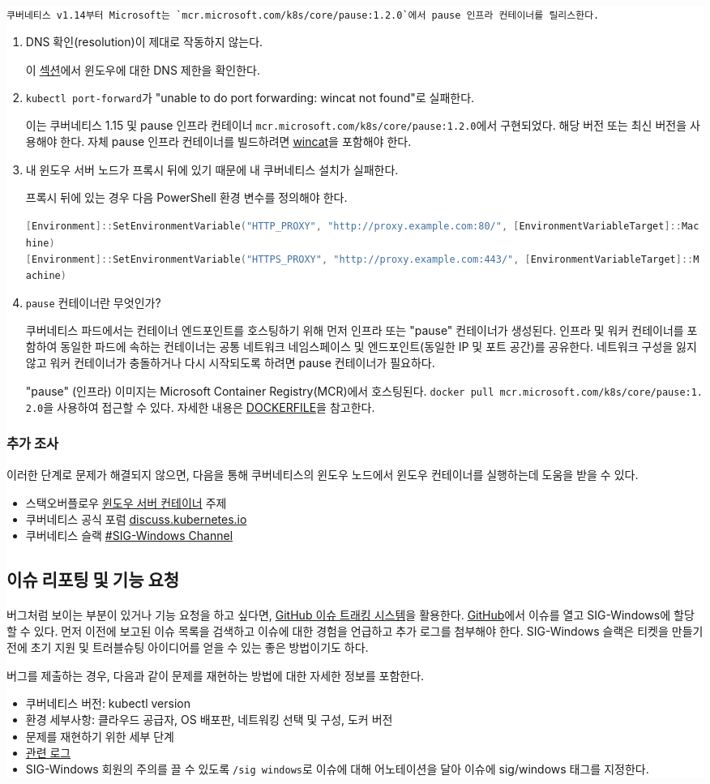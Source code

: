     쿠버네티스 v1.14부터 Microsoft는 `mcr.microsoft.com/k8s/core/pause:1.2.0`에서 pause 인프라 컨테이너를 릴리스한다.

1. DNS 확인(resolution)이 제대로 작동하지 않는다.

    이 [섹션](#dns-limitations)에서 윈도우에 대한 DNS 제한을 확인한다.

1. `kubectl port-forward`가 "unable to do port forwarding: wincat not found"로 실패한다.

    이는 쿠버네티스 1.15 및 pause 인프라 컨테이너 `mcr.microsoft.com/k8s/core/pause:1.2.0`에서 구현되었다. 해당 버전 또는 최신 버전을 사용해야 한다.
    자체 pause 인프라 컨테이너를 빌드하려면 [wincat](https://github.com/kubernetes-sigs/sig-windows-tools/tree/master/cmd/wincat)을 포함해야 한다.

1. 내 윈도우 서버 노드가 프록시 뒤에 있기 때문에 내 쿠버네티스 설치가 실패한다.

    프록시 뒤에 있는 경우 다음 PowerShell 환경 변수를 정의해야 한다.

    ```PowerShell
    [Environment]::SetEnvironmentVariable("HTTP_PROXY", "http://proxy.example.com:80/", [EnvironmentVariableTarget]::Machine)
    [Environment]::SetEnvironmentVariable("HTTPS_PROXY", "http://proxy.example.com:443/", [EnvironmentVariableTarget]::Machine)
    ```

1. `pause` 컨테이너란 무엇인가?

    쿠버네티스 파드에서는 컨테이너 엔드포인트를 호스팅하기 위해 먼저 인프라 또는 "pause" 컨테이너가 생성된다. 인프라 및 워커 컨테이너를 포함하여 동일한 파드에 속하는 컨테이너는 공통 네트워크 네임스페이스 및 엔드포인트(동일한 IP 및 포트 공간)를 공유한다. 네트워크 구성을 잃지 않고 워커 컨테이너가 충돌하거나 다시 시작되도록 하려면 pause 컨테이너가 필요하다.

    "pause" (인프라) 이미지는 Microsoft Container Registry(MCR)에서 호스팅된다. `docker pull mcr.microsoft.com/k8s/core/pause:1.2.0`을 사용하여 접근할 수 있다. 자세한 내용은 [DOCKERFILE](https://github.com/kubernetes-sigs/sig-windows-tools/tree/master/cmd/wincat)을 참고한다.

### 추가 조사

이러한 단계로 문제가 해결되지 않으면, 다음을 통해 쿠버네티스의 윈도우 노드에서 윈도우 컨테이너를 실행하는데 도움을 받을 수 있다.

* 스택오버플로우 [윈도우 서버 컨테이너](https://stackoverflow.com/questions/tagged/windows-server-container) 주제
* 쿠버네티스 공식 포럼 [discuss.kubernetes.io](https://discuss.kubernetes.io/)
* 쿠버네티스 슬랙 [#SIG-Windows Channel](https://kubernetes.slack.com/messages/sig-windows)

## 이슈 리포팅 및 기능 요청

버그처럼 보이는 부분이 있거나 기능 요청을 하고 싶다면, [GitHub 이슈 트래킹 시스템](https://github.com/kubernetes/kubernetes/issues)을 활용한다. [GitHub](https://github.com/kubernetes/kubernetes/issues/new/choose)에서 이슈를 열고 SIG-Windows에 할당할 수 있다. 먼저 이전에 보고된 이슈 목록을 검색하고 이슈에 대한 경험을 언급하고 추가 로그를 첨부해야 한다. SIG-Windows 슬랙은 티켓을 만들기 전에 초기 지원 및 트러블슈팅 아이디어를 얻을 수 있는 좋은 방법이기도 하다.

버그를 제출하는 경우, 다음과 같이 문제를 재현하는 방법에 대한 자세한 정보를 포함한다.

* 쿠버네티스 버전: kubectl version
* 환경 세부사항: 클라우드 공급자, OS 배포판, 네트워킹 선택 및 구성, 도커 버전
* 문제를 재현하기 위한 세부 단계
* [관련 로그](https://github.com/kubernetes/community/blob/master/sig-windows/CONTRIBUTING.md#gathering-logs)
* SIG-Windows 회원의 주의를 끌 수 있도록 `/sig windows`로 이슈에 대해 어노테이션을 달아 이슈에 sig/windows 태그를 지정한다.

